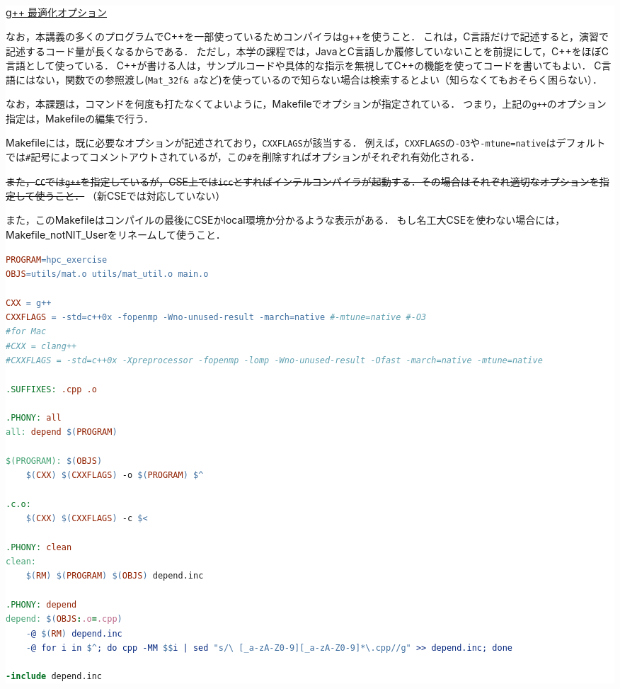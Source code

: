 [g++ 最適化オプション](http://kaworu.jpn.org/cpp/g++_%E6%9C%80%E9%81%A9%E5%8C%96%E3%82%AA%E3%83%97%E3%82%B7%E3%83%A7%E3%83%B3)

なお，本講義の多くのプログラムでC++を一部使っているためコンパイラはg++を使うこと．
これは，C言語だけで記述すると，演習で記述するコード量が長くなるからである．
ただし，本学の課程では，JavaとC言語しか履修していないことを前提にして，C++をほぼC言語として使っている．
C++が書ける人は，サンプルコードや具体的な指示を無視してC++の機能を使ってコードを書いてもよい．
C言語にはない，関数での参照渡し(`Mat_32f& a`など)を使っているので知らない場合は検索するとよい（知らなくてもおそらく困らない）．

なお，本課題は，コマンドを何度も打たなくてよいように，Makefileでオプションが指定されている．
つまり，上記の`g++`のオプション指定は，Makefileの編集で行う．

Makefileには，既に必要なオプションが記述されており，`CXXFLAGS`が該当する．
例えば，`CXXFLAGS`の`-O3`や`-mtune=native`はデフォルトでは`#`記号によってコメントアウトされているが，この`#`を削除すればオプションがそれぞれ有効化される．

~~また，`CC`では`g++`を指定しているが，CSE上では`icc`とすればインテルコンパイラが起動する．その場合はそれぞれ適切なオプションを指定して使うこと．~~
（新CSEでは対応していない）

また，このMakefileはコンパイルの最後にCSEかlocal環境か分かるような表示がある．
もし名工大CSEを使わない場合には，Makefile_notNIT_Userをリネームして使うこと．

```Makefile
PROGRAM=hpc_exercise
OBJS=utils/mat.o utils/mat_util.o main.o

CXX = g++
CXXFLAGS = -std=c++0x -fopenmp -Wno-unused-result -march=native #-mtune=native #-O3
#for Mac
#CXX = clang++
#CXXFLAGS = -std=c++0x -Xpreprocessor -fopenmp -lomp -Wno-unused-result -Ofast -march=native -mtune=native

.SUFFIXES: .cpp .o

.PHONY: all
all: depend $(PROGRAM)

$(PROGRAM): $(OBJS)
    $(CXX) $(CXXFLAGS) -o $(PROGRAM) $^

.c.o:
    $(CXX) $(CXXFLAGS) -c $<

.PHONY: clean
clean:
    $(RM) $(PROGRAM) $(OBJS) depend.inc

.PHONY: depend
depend: $(OBJS:.o=.cpp)
    -@ $(RM) depend.inc
    -@ for i in $^; do cpp -MM $$i | sed "s/\ [_a-zA-Z0-9][_a-zA-Z0-9]*\.cpp//g" >> depend.inc; done

-include depend.inc

```
